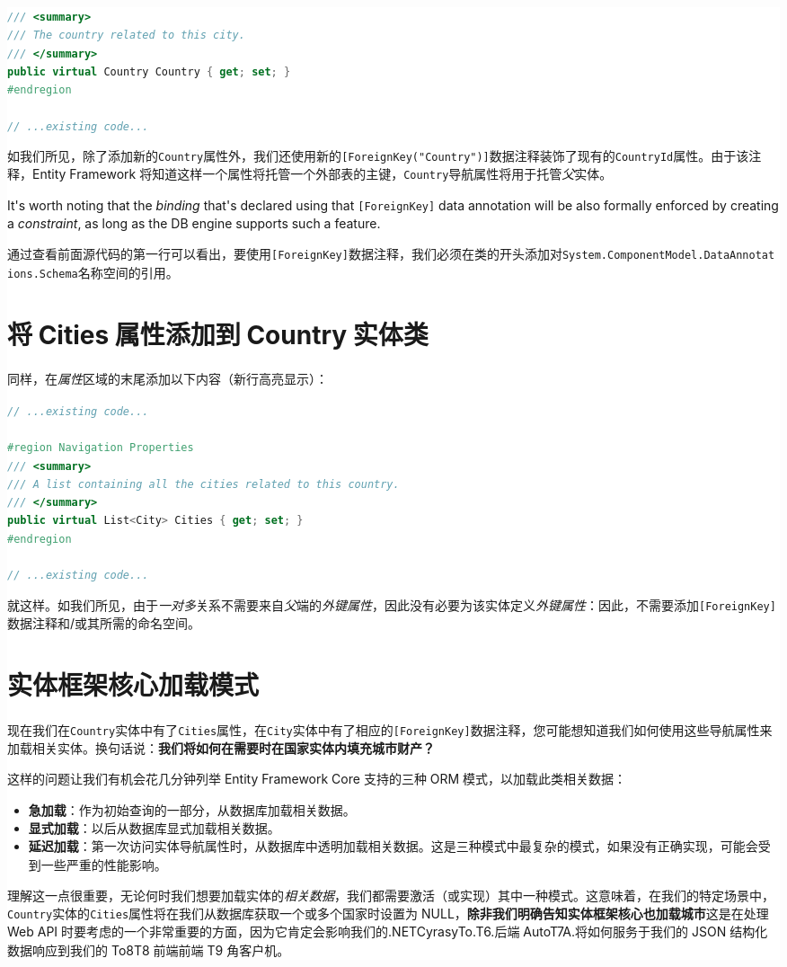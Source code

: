 ```cs
/// <summary>
/// The country related to this city.
/// </summary>
public virtual Country Country { get; set; }
#endregion

// ...existing code...

```

如我们所见，除了添加新的`Country`属性外，我们还使用新的`[ForeignKey("Country")]`数据注释装饰了现有的`CountryId`属性。由于该注释，Entity Framework 将知道这样一个属性将托管一个外部表的主键，`Country`导航属性将用于托管*父*实体。

It's worth noting that the *binding* that's declared using that `[ForeignKey]` data annotation will be also formally enforced by creating a *constraint*, as long as the DB engine supports such a feature.

通过查看前面源代码的第一行可以看出，要使用`[ForeignKey]`数据注释，我们必须在类的开头添加对`System.ComponentModel.DataAnnotations.Schema`名称空间的引用。

# 将 Cities 属性添加到 Country 实体类

同样，在*属性*区域的末尾添加以下内容（新行高亮显示）：

```cs
// ...existing code...

#region Navigation Properties
/// <summary>
/// A list containing all the cities related to this country.
/// </summary>
public virtual List<City> Cities { get; set; }
#endregion

// ...existing code...
```

就这样。如我们所见，由于*一对多*关系不需要来自*父*端的*外键属性*，因此没有必要为该实体定义*外键属性*：因此，不需要添加`[ForeignKey]`数据注释和/或其所需的命名空间。

# 实体框架核心加载模式

现在我们在`Country`实体中有了`Cities`属性，在`City`实体中有了相应的`[ForeignKey]`数据注释，您可能想知道我们如何使用这些导航属性来加载相关实体。换句话说：**我们将如何在需要时在国家实体内填充城市财产？**

这样的问题让我们有机会花几分钟列举 Entity Framework Core 支持的三种 ORM 模式，以加载此类相关数据：

*   **急加载**：作为初始查询的一部分，从数据库加载相关数据。
*   **显式加载**：以后从数据库显式加载相关数据。
*   **延迟加载**：第一次访问实体导航属性时，从数据库中透明加载相关数据。这是三种模式中最复杂的模式，如果没有正确实现，可能会受到一些严重的性能影响。

理解这一点很重要，无论何时我们想要加载实体的*相关数据*，我们都需要激活（或实现）其中一种模式。这意味着，在我们的特定场景中，`Country`实体的`Cities`属性将在我们从数据库获取一个或多个国家时设置为 NULL，**除非我们明确告知实体框架核心也加载城市**这是在处理 Web API 时要考虑的一个非常重要的方面，因为它肯定会影响我们的.NETCyrasyTo.T6.后端 AutoT7A.将如何服务于我们的 JSON 结构化数据响应到我们的 To8T8 前端前端 T9 角客户机。
